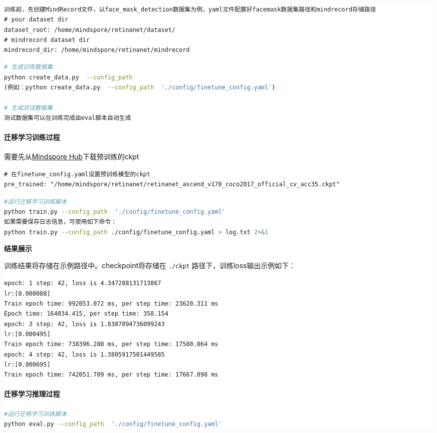 ```text
训练前，先创建MindRecord文件，以face_mask_detection数据集为例，yaml文件配置好facemask数据集路径和mindrecord存储路径
# your dataset dir
dataset_root: /home/mindspore/retinanet/dataset/
# mindrecord dataset dir
mindrecord_dir: /home/mindspore/retinanet/mindrecord
```

```bash
# 生成训练数据集
python create_data.py  --config_path
(例如：python create_data.py  --config_path  './config/finetune_config.yaml')

# 生成测试数据集
测试数据集可以在训练完成由eval脚本自动生成
```

#### 迁移学习训练过程

需要先从[Mindspore Hub](https://www.mindspore.cn/resources/hub/details?MindSpore/1.8/retinanet_coco2017)下载预训练的ckpt

```text
# 在finetune_config.yaml设置预训练模型的ckpt
pre_trained: "/home/mindspore/retinanet/retinanet_ascend_v170_coco2017_official_cv_acc35.ckpt"
```

```bash
#运行迁移学习训练脚本
python train.py --config_path  './config/finetune_config.yaml'
如果需要保存日志信息，可使用如下命令：
python train.py --config_path ./config/finetune_config.yaml > log.txt 2>&1
```

**结果展示**

训练结果将存储在示例路径中。checkpoint将存储在 `./ckpt` 路径下，训练loss输出示例如下：

```text
epoch: 1 step: 42, loss is 4.347288131713867
lr:[0.000088]
Train epoch time: 992053.072 ms, per step time: 23620.311 ms
Epoch time: 164034.415, per step time: 358.154
epoch: 3 step: 42, loss is 1.8387094736099243
lr:[0.000495]
Train epoch time: 738396.280 ms, per step time: 17580.864 ms
epoch: 4 step: 42, loss is 1.3805917501449585
lr:[0.000695]
Train epoch time: 742051.709 ms, per step time: 17667.898 ms
```

#### 迁移学习推理过程

```bash
#运行迁移学习训练脚本
python eval.py --config_path  './config/finetune_config.yaml'
```
